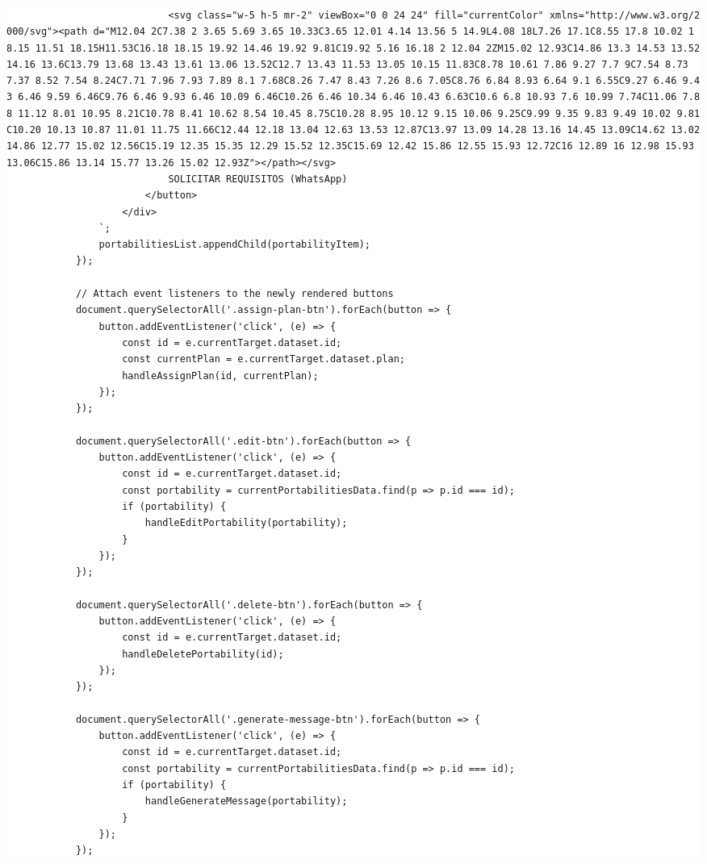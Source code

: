                                 <svg class="w-5 h-5 mr-2" viewBox="0 0 24 24" fill="currentColor" xmlns="http://www.w3.org/2000/svg"><path d="M12.04 2C7.38 2 3.65 5.69 3.65 10.33C3.65 12.01 4.14 13.56 5 14.9L4.08 18L7.26 17.1C8.55 17.8 10.02 18.15 11.51 18.15H11.53C16.18 18.15 19.92 14.46 19.92 9.81C19.92 5.16 16.18 2 12.04 2ZM15.02 12.93C14.86 13.3 14.53 13.52 14.16 13.6C13.79 13.68 13.43 13.61 13.06 13.52C12.7 13.43 11.53 13.05 10.15 11.83C8.78 10.61 7.86 9.27 7.7 9C7.54 8.73 7.37 8.52 7.54 8.24C7.71 7.96 7.93 7.89 8.1 7.68C8.26 7.47 8.43 7.26 8.6 7.05C8.76 6.84 8.93 6.64 9.1 6.55C9.27 6.46 9.43 6.46 9.59 6.46C9.76 6.46 9.93 6.46 10.09 6.46C10.26 6.46 10.34 6.46 10.43 6.63C10.6 6.8 10.93 7.6 10.99 7.74C11.06 7.88 11.12 8.01 10.95 8.21C10.78 8.41 10.62 8.54 10.45 8.75C10.28 8.95 10.12 9.15 10.06 9.25C9.99 9.35 9.83 9.49 10.02 9.81C10.20 10.13 10.87 11.01 11.75 11.66C12.44 12.18 13.04 12.63 13.53 12.87C13.97 13.09 14.28 13.16 14.45 13.09C14.62 13.02 14.86 12.77 15.02 12.56C15.19 12.35 15.35 12.29 15.52 12.35C15.69 12.42 15.86 12.55 15.93 12.72C16 12.89 16 12.98 15.93 13.06C15.86 13.14 15.77 13.26 15.02 12.93Z"></path></svg>
                                SOLICITAR REQUISITOS (WhatsApp)
                            </button>
                        </div>
                    `;
                    portabilitiesList.appendChild(portabilityItem);
                });

                // Attach event listeners to the newly rendered buttons
                document.querySelectorAll('.assign-plan-btn').forEach(button => {
                    button.addEventListener('click', (e) => {
                        const id = e.currentTarget.dataset.id;
                        const currentPlan = e.currentTarget.dataset.plan;
                        handleAssignPlan(id, currentPlan);
                    });
                });

                document.querySelectorAll('.edit-btn').forEach(button => {
                    button.addEventListener('click', (e) => {
                        const id = e.currentTarget.dataset.id;
                        const portability = currentPortabilitiesData.find(p => p.id === id);
                        if (portability) {
                            handleEditPortability(portability);
                        }
                    });
                });

                document.querySelectorAll('.delete-btn').forEach(button => {
                    button.addEventListener('click', (e) => {
                        const id = e.currentTarget.dataset.id;
                        handleDeletePortability(id);
                    });
                });

                document.querySelectorAll('.generate-message-btn').forEach(button => {
                    button.addEventListener('click', (e) => {
                        const id = e.currentTarget.dataset.id;
                        const portability = currentPortabilitiesData.find(p => p.id === id);
                        if (portability) {
                            handleGenerateMessage(portability);
                        }
                    });
                });
